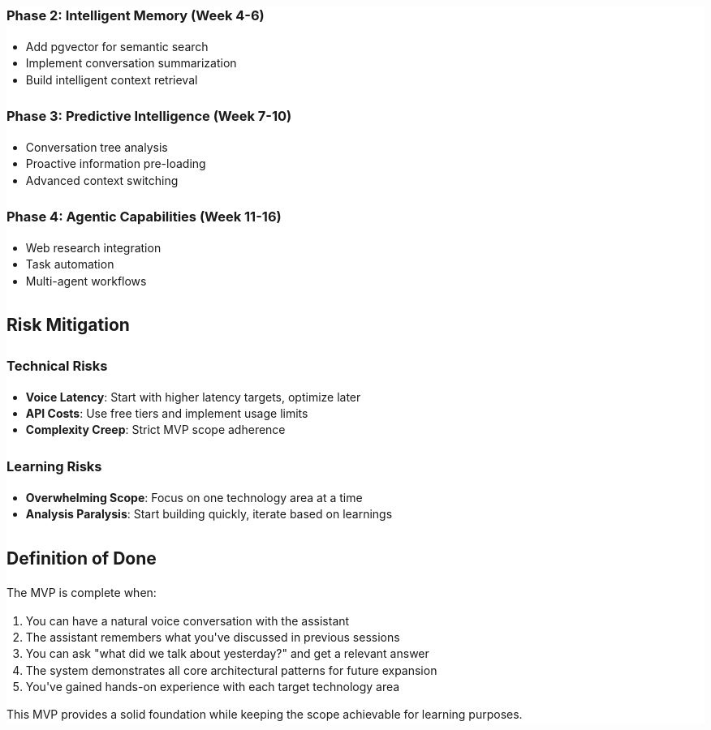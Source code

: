 ### Phase 2: Intelligent Memory (Week 4-6)
- Add pgvector for semantic search
- Implement conversation summarization
- Build intelligent context retrieval

### Phase 3: Predictive Intelligence (Week 7-10)
- Conversation tree analysis
- Proactive information pre-loading
- Advanced context switching

### Phase 4: Agentic Capabilities (Week 11-16)
- Web research integration
- Task automation
- Multi-agent workflows

## Risk Mitigation

### Technical Risks
- **Voice Latency**: Start with higher latency targets, optimize later
- **API Costs**: Use free tiers and implement usage limits
- **Complexity Creep**: Strict MVP scope adherence

### Learning Risks
- **Overwhelming Scope**: Focus on one technology area at a time
- **Analysis Paralysis**: Start building quickly, iterate based on learnings

## Definition of Done

The MVP is complete when:
1. You can have a natural voice conversation with the assistant
2. The assistant remembers what you've discussed in previous sessions
3. You can ask "what did we talk about yesterday?" and get a relevant answer
4. The system demonstrates all core architectural patterns for future expansion
5. You've gained hands-on experience with each target technology area

This MVP provides a solid foundation while keeping the scope achievable for learning purposes.